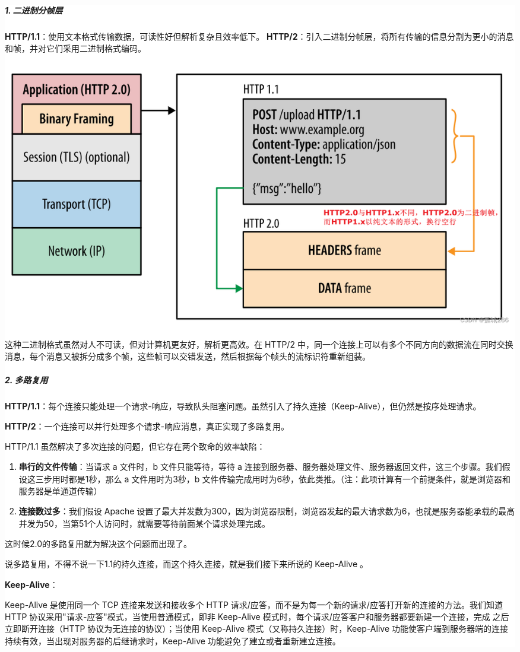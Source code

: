 ##### 1. 二进制分帧层

**HTTP/1.1**：使用文本格式传输数据，可读性好但解析复杂且效率低下。
**HTTP/2**：引入二进制分帧层，将所有传输的信息分割为更小的消息和帧，并对它们采用二进制格式编码。

![HTTP/2 二进制分帧](../assets/images/network-basics/http2-binary-framing.png)

这种二进制格式虽然对人不可读，但对计算机更友好，解析更高效。在 HTTP/2 中，同一个连接上可以有多个不同方向的数据流在同时交换消息，每个消息又被拆分成多个帧，这些帧可以交错发送，然后根据每个帧头的流标识符重新组装。

##### 2. 多路复用

**HTTP/1.1**：每个连接只能处理一个请求-响应，导致队头阻塞问题。虽然引入了持久连接（Keep-Alive），但仍然是按序处理请求。

**HTTP/2**：一个连接可以并行处理多个请求-响应消息，真正实现了多路复用。

HTTP/1.1 虽然解决了多次连接的问题，但它存在两个致命的效率缺陷：

1. **串行的文件传输**：当请求 a 文件时，b 文件只能等待，等待 a 连接到服务器、服务器处理文件、服务器返回文件，这三个步骤。我们假设这三步用时都是1秒，那么 a 文件用时为3秒，b 文件传输完成用时为6秒，依此类推。（注：此项计算有一个前提条件，就是浏览器和服务器是单通道传输）

2. **连接数过多**：我们假设 Apache 设置了最大并发数为300，因为浏览器限制，浏览器发起的最大请求数为6，也就是服务器能承载的最高并发为50，当第51个人访问时，就需要等待前面某个请求处理完成。

这时候2.0的多路复用就为解决这个问题而出现了。

说多路复用，不得不说一下1.1的持久连接，而这个持久连接，就是我们接下来所说的 Keep-Alive 。


**Keep-Alive**：

Keep-Alive 是使用同一个 TCP 连接来发送和接收多个 HTTP 请求/应答，而不是为每一个新的请求/应答打开新的连接的方法。我们知道 HTTP 协议采用"请求-应答"模式，当使用普通模式，即非 Keep-Alive 模式时，每个请求/应答客户和服务器都要新建一个连接，完成 之后立即断开连接（HTTP 协议为无连接的协议）；当使用 Keep-Alive 模式（又称持久连接）时，Keep-Alive 功能使客户端到服务器端的连接持续有效，当出现对服务器的后继请求时，Keep-Alive 功能避免了建立或者重新建立连接。
